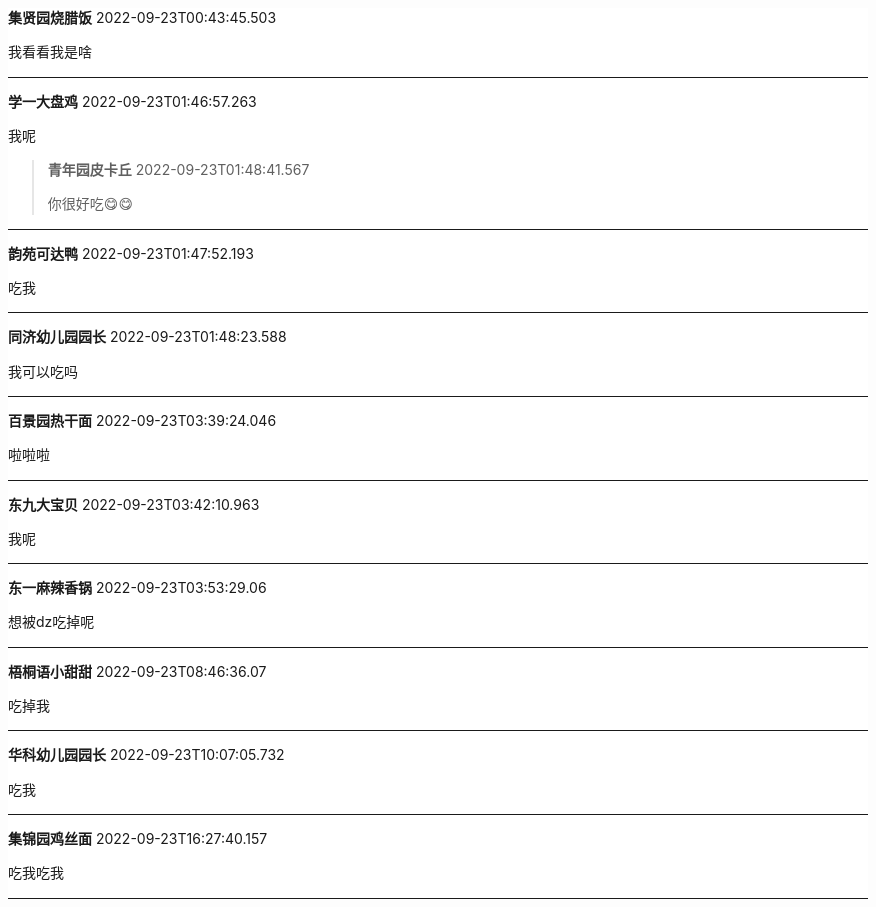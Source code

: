 
**集贤园烧腊饭** 2022-09-23T00:43:45.503

我看看我是啥

---

**学一大盘鸡** 2022-09-23T01:46:57.263

我呢

> **青年园皮卡丘** 2022-09-23T01:48:41.567
> 
> 你很好吃😋😋


---

**韵苑可达鸭** 2022-09-23T01:47:52.193

吃我

---

**同济幼儿园园长** 2022-09-23T01:48:23.588

我可以吃吗

---

**百景园热干面** 2022-09-23T03:39:24.046

啦啦啦

---

**东九大宝贝** 2022-09-23T03:42:10.963

我呢

---

**东一麻辣香锅** 2022-09-23T03:53:29.06

想被dz吃掉呢

---

**梧桐语小甜甜** 2022-09-23T08:46:36.07

吃掉我

---

**华科幼儿园园长** 2022-09-23T10:07:05.732

吃我

---

**集锦园鸡丝面** 2022-09-23T16:27:40.157

吃我吃我

---
